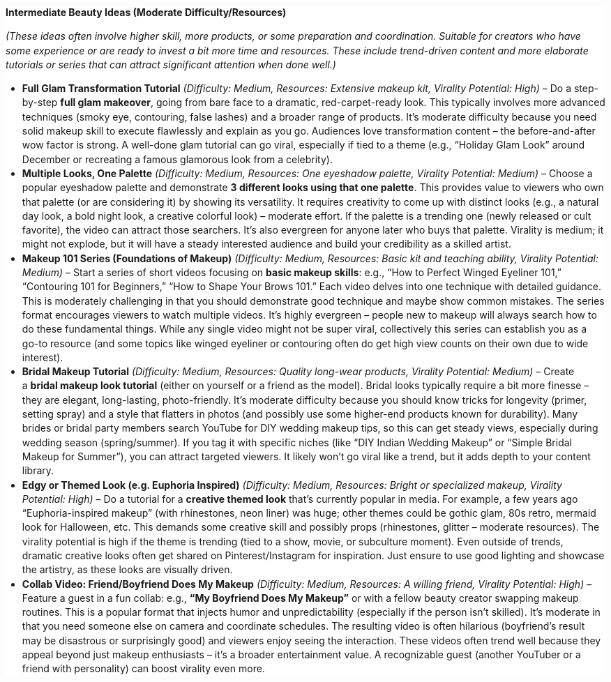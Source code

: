 **Intermediate Beauty Ideas (Moderate Difficulty/Resources)**

_(These ideas often involve higher skill, more products, or some preparation and coordination. Suitable for creators who have some experience or are ready to invest a bit more time and resources. These include trend-driven content and more elaborate tutorials or series that can attract significant attention when done well.)_

*   **Full Glam Transformation Tutorial** _(Difficulty: Medium, Resources: Extensive makeup kit, Virality Potential: High)_ – Do a step-by-step **full glam makeover**, going from bare face to a dramatic, red-carpet-ready look. This typically involves more advanced techniques (smoky eye, contouring, false lashes) and a broader range of products. It’s moderate difficulty because you need solid makeup skill to execute flawlessly and explain as you go. Audiences love transformation content – the before-and-after wow factor is strong. A well-done glam tutorial can go viral, especially if tied to a theme (e.g., “Holiday Glam Look” around December or recreating a famous glamorous look from a celebrity).
*   **Multiple Looks, One Palette** _(Difficulty: Medium, Resources: One eyeshadow palette, Virality Potential: Medium)_ – Choose a popular eyeshadow palette and demonstrate **3 different looks using that one palette**. This provides value to viewers who own that palette (or are considering it) by showing its versatility. It requires creativity to come up with distinct looks (e.g., a natural day look, a bold night look, a creative colorful look) – moderate effort. If the palette is a trending one (newly released or cult favorite), the video can attract those searchers. It’s also evergreen for anyone later who buys that palette. Virality is medium; it might not explode, but it will have a steady interested audience and build your credibility as a skilled artist.
*   **Makeup 101 Series (Foundations of Makeup)** _(Difficulty: Medium, Resources: Basic kit and teaching ability, Virality Potential: Medium)_ – Start a series of short videos focusing on **basic makeup skills**: e.g., “How to Perfect Winged Eyeliner 101,” “Contouring 101 for Beginners,” “How to Shape Your Brows 101.” Each video delves into one technique with detailed guidance. This is moderately challenging in that you should demonstrate good technique and maybe show common mistakes. The series format encourages viewers to watch multiple videos. It’s highly evergreen – people new to makeup will always search how to do these fundamental things. While any single video might not be super viral, collectively this series can establish you as a go-to resource (and some topics like winged eyeliner or contouring often do get high view counts on their own due to wide interest).
*   **Bridal Makeup Tutorial** _(Difficulty: Medium, Resources: Quality long-wear products, Virality Potential: Medium)_ – Create a **bridal makeup look tutorial** (either on yourself or a friend as the model). Bridal looks typically require a bit more finesse – they are elegant, long-lasting, photo-friendly. It’s moderate difficulty because you should know tricks for longevity (primer, setting spray) and a style that flatters in photos (and possibly use some higher-end products known for durability). Many brides or bridal party members search YouTube for DIY wedding makeup tips, so this can get steady views, especially during wedding season (spring/summer). If you tag it with specific niches (like “DIY Indian Wedding Makeup” or “Simple Bridal Makeup for Summer”), you can attract targeted viewers. It likely won’t go viral like a trend, but it adds depth to your content library.
*   **Edgy or Themed Look (e.g. Euphoria Inspired)** _(Difficulty: Medium, Resources: Bright or specialized makeup, Virality Potential: High)_ – Do a tutorial for a **creative themed look** that’s currently popular in media. For example, a few years ago “Euphoria-inspired makeup” (with rhinestones, neon liner) was huge; other themes could be gothic glam, 80s retro, mermaid look for Halloween, etc. This demands some creative skill and possibly props (rhinestones, glitter – moderate resources). The virality potential is high if the theme is trending (tied to a show, movie, or subculture moment). Even outside of trends, dramatic creative looks often get shared on Pinterest/Instagram for inspiration. Just ensure to use good lighting and showcase the artistry, as these looks are visually driven.
*   **Collab Video: Friend/Boyfriend Does My Makeup** _(Difficulty: Medium, Resources: A willing friend, Virality Potential: High)_ – Feature a guest in a fun collab: e.g., **“My Boyfriend Does My Makeup”** or with a fellow beauty creator swapping makeup routines. This is a popular format that injects humor and unpredictability (especially if the person isn’t skilled). It’s moderate in that you need someone else on camera and coordinate schedules. The resulting video is often hilarious (boyfriend’s result may be disastrous or surprisingly good) and viewers enjoy seeing the interaction. These videos often trend well because they appeal beyond just makeup enthusiasts – it’s a broader entertainment value. A recognizable guest (another YouTuber or a friend with personality) can boost virality even more.